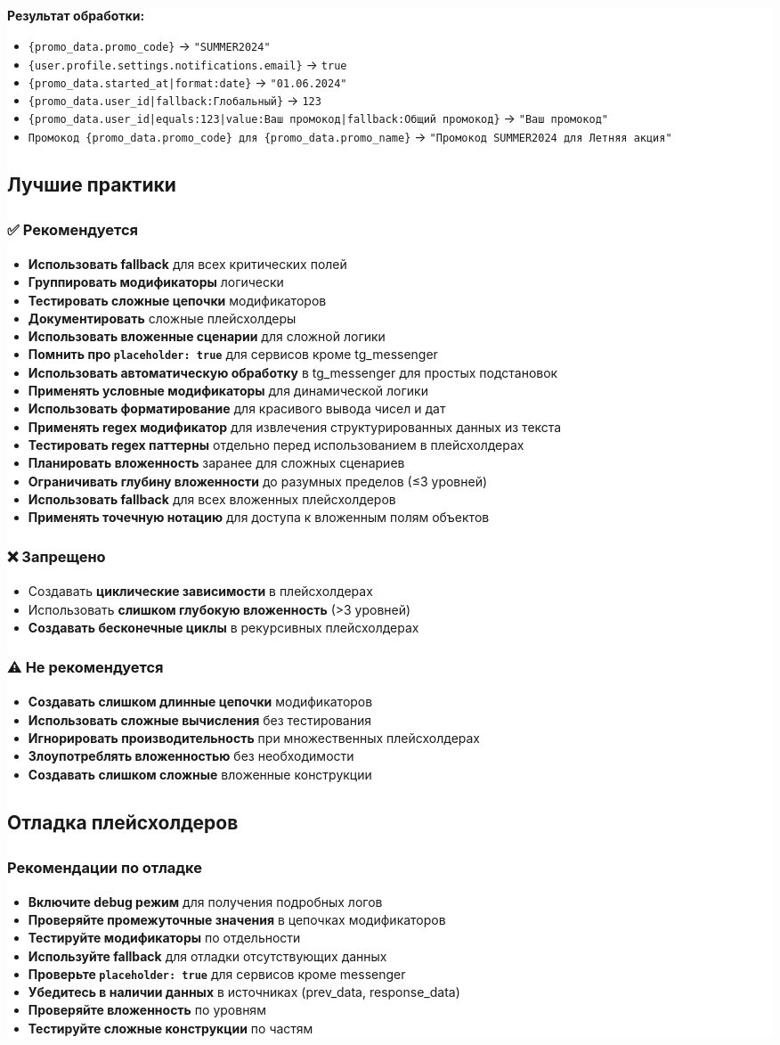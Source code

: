 **Результат обработки:**
- `{promo_data.promo_code}` → `"SUMMER2024"`
- `{user.profile.settings.notifications.email}` → `true`
- `{promo_data.started_at|format:date}` → `"01.06.2024"`
- `{promo_data.user_id|fallback:Глобальный}` → `123`
- `{promo_data.user_id|equals:123|value:Ваш промокод|fallback:Общий промокод}` → `"Ваш промокод"`
- `Промокод {promo_data.promo_code} для {promo_data.promo_name}` → `"Промокод SUMMER2024 для Летняя акция"`

## Лучшие практики

### ✅ Рекомендуется
- **Использовать fallback** для всех критических полей
- **Группировать модификаторы** логически
- **Тестировать сложные цепочки** модификаторов
- **Документировать** сложные плейсхолдеры
- **Использовать вложенные сценарии** для сложной логики
- **Помнить про `placeholder: true`** для сервисов кроме tg_messenger
- **Использовать автоматическую обработку** в tg_messenger для простых подстановок
- **Применять условные модификаторы** для динамической логики
- **Использовать форматирование** для красивого вывода чисел и дат
- **Применять regex модификатор** для извлечения структурированных данных из текста
- **Тестировать regex паттерны** отдельно перед использованием в плейсхолдерах
- **Планировать вложенность** заранее для сложных сценариев
- **Ограничивать глубину вложенности** до разумных пределов (≤3 уровней)
- **Использовать fallback** для всех вложенных плейсхолдеров
- **Применять точечную нотацию** для доступа к вложенным полям объектов

### ❌ Запрещено
- Создавать **циклические зависимости** в плейсхолдерах
- Использовать **слишком глубокую вложенность** (>3 уровней)
- **Создавать бесконечные циклы** в рекурсивных плейсхолдерах

### ⚠️ Не рекомендуется
- **Создавать слишком длинные цепочки** модификаторов
- **Использовать сложные вычисления** без тестирования
- **Игнорировать производительность** при множественных плейсхолдерах
- **Злоупотреблять вложенностью** без необходимости
- **Создавать слишком сложные** вложенные конструкции

## Отладка плейсхолдеров

### Рекомендации по отладке
- **Включите debug режим** для получения подробных логов
- **Проверяйте промежуточные значения** в цепочках модификаторов
- **Тестируйте модификаторы** по отдельности
- **Используйте fallback** для отладки отсутствующих данных
- **Проверьте `placeholder: true`** для сервисов кроме messenger
- **Убедитесь в наличии данных** в источниках (prev_data, response_data)
- **Проверяйте вложенность** по уровням
- **Тестируйте сложные конструкции** по частям

